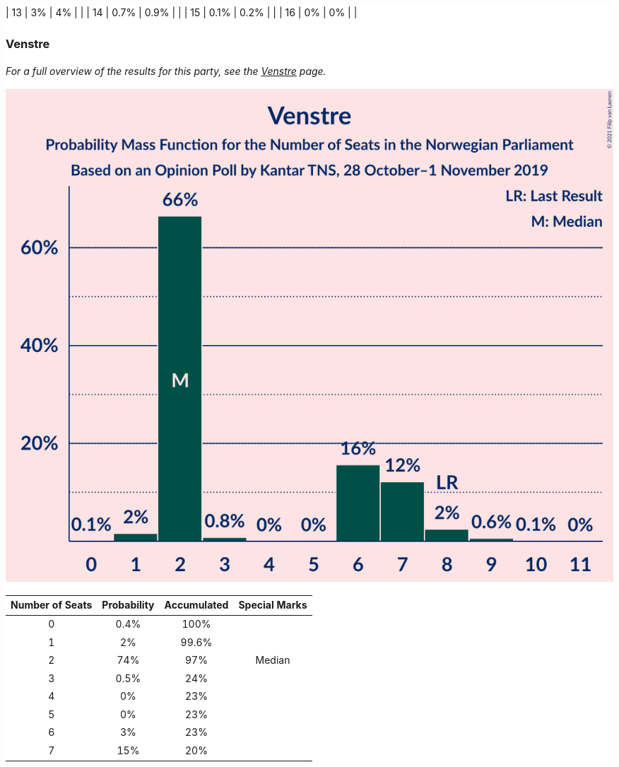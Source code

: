 | 13 | 3% | 4% |  |
| 14 | 0.7% | 0.9% |  |
| 15 | 0.1% | 0.2% |  |
| 16 | 0% | 0% |  |

### Venstre

*For a full overview of the results for this party, see the [Venstre](party-venstre.html) page.*

![Graph with seats probability mass function not yet produced](2019-11-01-KantarTNS-seats-pmf-venstre.png "Seats Probability Mass Function")

| Number of Seats | Probability | Accumulated | Special Marks |
|:---------------:|:-----------:|:-----------:|:-------------:|
| 0 | 0.4% | 100% |  |
| 1 | 2% | 99.6% |  |
| 2 | 74% | 97% | Median |
| 3 | 0.5% | 24% |  |
| 4 | 0% | 23% |  |
| 5 | 0% | 23% |  |
| 6 | 3% | 23% |  |
| 7 | 15% | 20% |  |